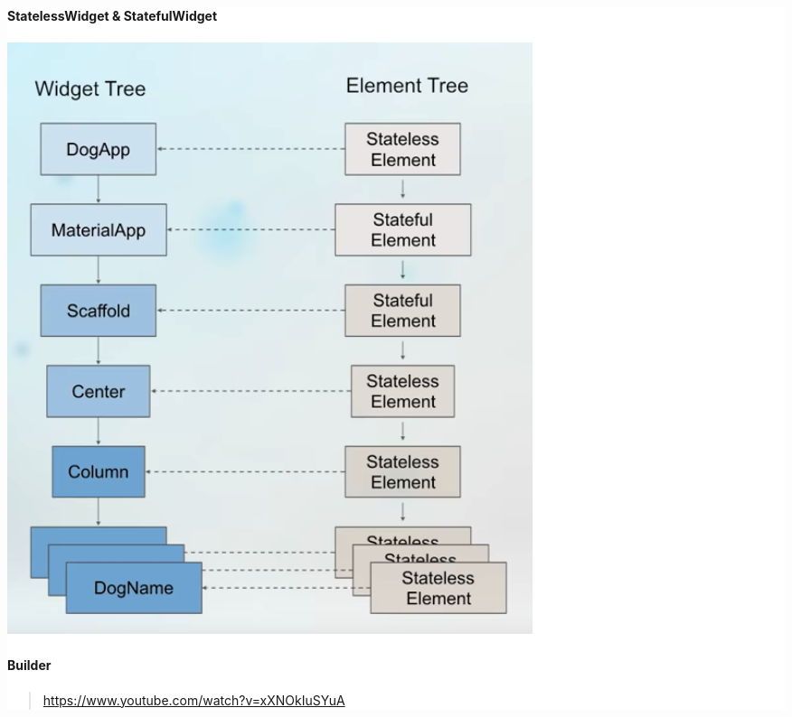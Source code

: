 #### StatelessWidget & StatefulWidget

![widget-elements](./imgs/widgets/widget-elements.png)

#### Builder

> https://www.youtube.com/watch?v=xXNOkIuSYuA